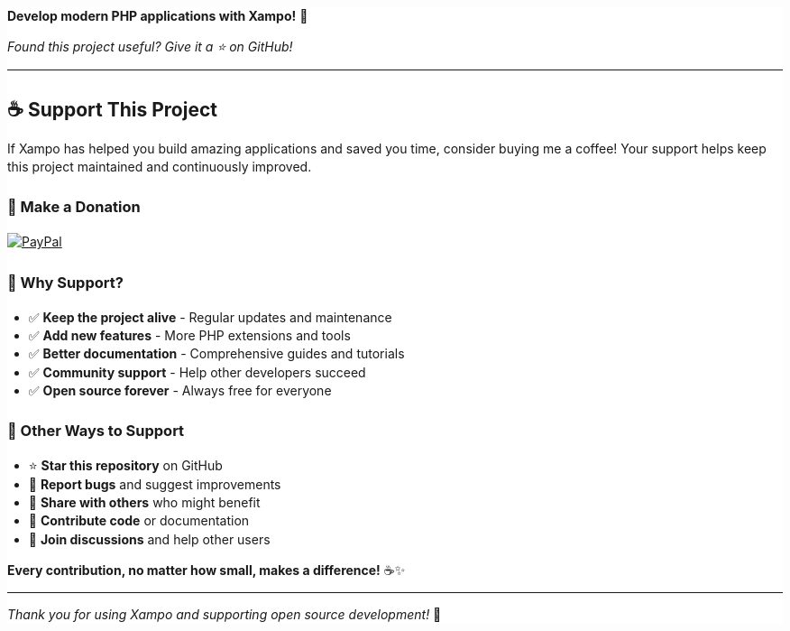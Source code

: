 
**Develop modern PHP applications with Xampo!** 🚀

*Found this project useful? Give it a ⭐ on GitHub!*

---

## ☕ Support This Project

If Xampo has helped you build amazing applications and saved you time, consider buying me a coffee! Your support helps keep this project maintained and continuously improved.

### 💝 Make a Donation

[![PayPal](https://img.shields.io/badge/PayPal-00457C?style=for-the-badge&logo=paypal&logoColor=white)](https://paypal.me/mercaplace)

### 🙏 Why Support?

- ✅ **Keep the project alive** - Regular updates and maintenance
- ✅ **Add new features** - More PHP extensions and tools
- ✅ **Better documentation** - Comprehensive guides and tutorials
- ✅ **Community support** - Help other developers succeed
- ✅ **Open source forever** - Always free for everyone

### 💪 Other Ways to Support

- ⭐ **Star this repository** on GitHub
- 🐛 **Report bugs** and suggest improvements
- 📢 **Share with others** who might benefit
- 🤝 **Contribute code** or documentation
- 💬 **Join discussions** and help other users

**Every contribution, no matter how small, makes a difference!** ☕✨

---

*Thank you for using Xampo and supporting open source development!* 🚀

